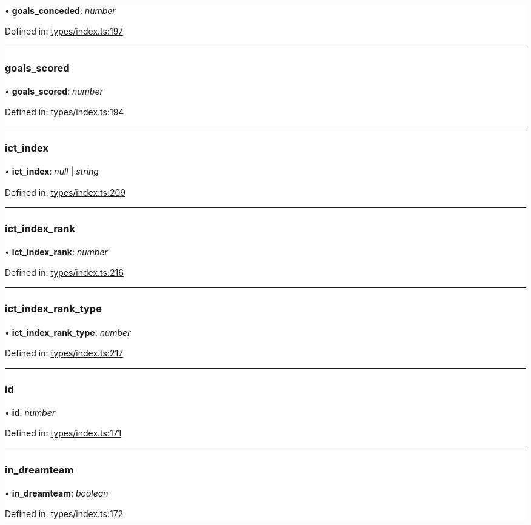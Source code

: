 • **goals\_conceded**: *number*

Defined in: [types/index.ts:197](https://github.com/wamburu/fpl-ts/blob/7bc5b83/src/types/index.ts#L197)

___

### goals\_scored

• **goals\_scored**: *number*

Defined in: [types/index.ts:194](https://github.com/wamburu/fpl-ts/blob/7bc5b83/src/types/index.ts#L194)

___

### ict\_index

• **ict\_index**: *null* \| *string*

Defined in: [types/index.ts:209](https://github.com/wamburu/fpl-ts/blob/7bc5b83/src/types/index.ts#L209)

___

### ict\_index\_rank

• **ict\_index\_rank**: *number*

Defined in: [types/index.ts:216](https://github.com/wamburu/fpl-ts/blob/7bc5b83/src/types/index.ts#L216)

___

### ict\_index\_rank\_type

• **ict\_index\_rank\_type**: *number*

Defined in: [types/index.ts:217](https://github.com/wamburu/fpl-ts/blob/7bc5b83/src/types/index.ts#L217)

___

### id

• **id**: *number*

Defined in: [types/index.ts:171](https://github.com/wamburu/fpl-ts/blob/7bc5b83/src/types/index.ts#L171)

___

### in\_dreamteam

• **in\_dreamteam**: *boolean*

Defined in: [types/index.ts:172](https://github.com/wamburu/fpl-ts/blob/7bc5b83/src/types/index.ts#L172)
